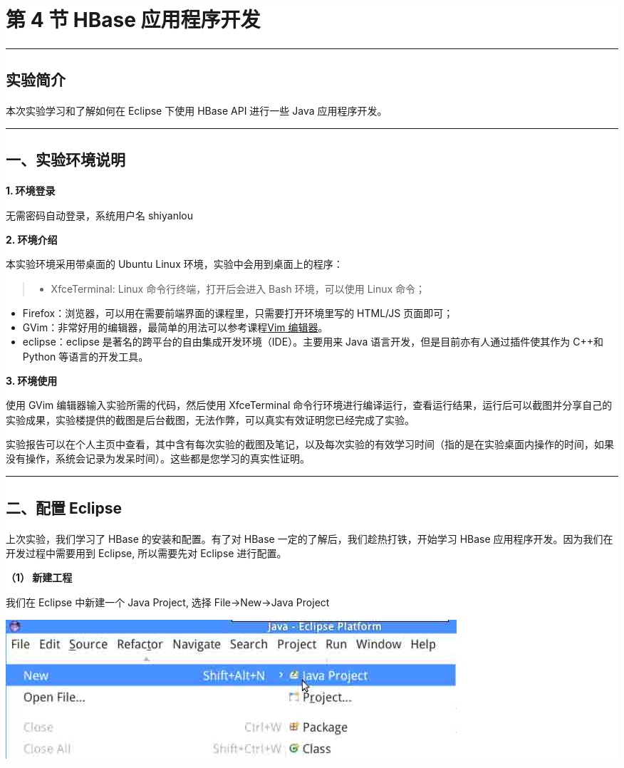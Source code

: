 # 第 4 节 HBase 应用程序开发

* * *

## 实验简介

本次实验学习和了解如何在 Eclipse 下使用 HBase API 进行一些 Java 应用程序开发。

* * *

## 一、实验环境说明

**1\. 环境登录**

无需密码自动登录，系统用户名 shiyanlou

**2\. 环境介绍**

本实验环境采用带桌面的 Ubuntu Linux 环境，实验中会用到桌面上的程序：

> * XfceTerminal: Linux 命令行终端，打开后会进入 Bash 环境，可以使用 Linux 命令；

*   Firefox：浏览器，可以用在需要前端界面的课程里，只需要打开环境里写的 HTML/JS 页面即可；
*   GVim：非常好用的编辑器，最简单的用法可以参考课程[Vim 编辑器](http://www.shiyanlou.com/courses/2)。
*   eclipse：eclipse 是著名的跨平台的自由集成开发环境（IDE）。主要用来 Java 语言开发，但是目前亦有人通过插件使其作为 C++和 Python 等语言的开发工具。

**3\. 环境使用**

使用 GVim 编辑器输入实验所需的代码，然后使用 XfceTerminal 命令行环境进行编译运行，查看运行结果，运行后可以截图并分享自己的实验成果，实验楼提供的截图是后台截图，无法作弊，可以真实有效证明您已经完成了实验。

实验报告可以在个人主页中查看，其中含有每次实验的截图及笔记，以及每次实验的有效学习时间（指的是在实验桌面内操作的时间，如果没有操作，系统会记录为发呆时间）。这些都是您学习的真实性证明。

* * *

## 二、配置 Eclipse

上次实验，我们学习了 HBase 的安装和配置。有了对 HBase 一定的了解后，我们趁热打铁，开始学习 HBase 应用程序开发。因为我们在开发过程中需要用到 Eclipse, 所以需要先对 Eclipse 进行配置。

**（1） 新建工程**

我们在 Eclipse 中新建一个 Java Project, 选择 File->New->Java Project

![图片描述信息](img/666b59f6a5c517332655b3c948a391e8.jpg)
